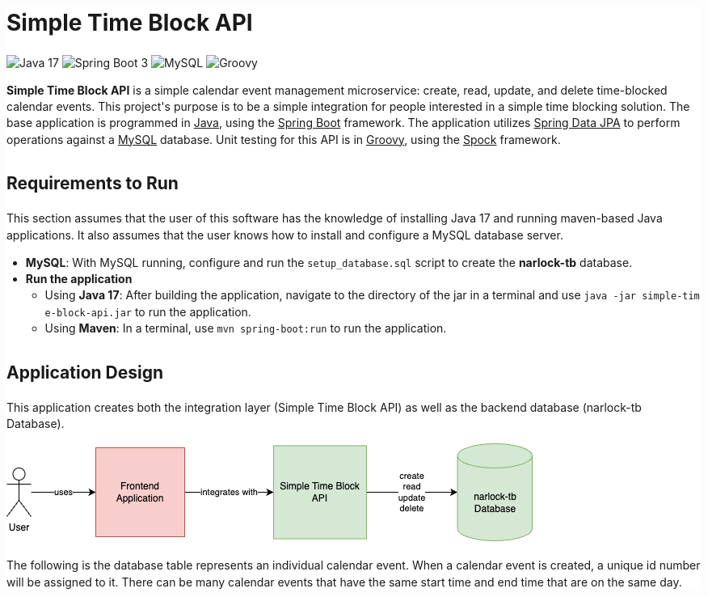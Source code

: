 # Simple Time Block API

![Java 17](https://img.shields.io/badge/java_17-%23ED8B00.svg?style=for-the-badge&logo=openjdk&logoColor=white)
![Spring Boot 3](https://img.shields.io/badge/spring_boot_3-%236DB33F.svg?style=for-the-badge&logo=spring-boot&logoColor=white)
![MySQL](https://img.shields.io/badge/mysql-%2300f.svg?style=for-the-badge&logo=mysql&logoColor=white)
![Groovy](https://img.shields.io/badge/Groovy-4298B8.svg?style=for-the-badge&logo=Apache+Groovy&logoColor=white)

**Simple Time Block API** is a simple calendar event management microservice: create, read, update, and delete time-blocked 
calendar events. This project's purpose is to be a simple integration for people interested in a simple time blocking 
solution. The base application is programmed in [Java](https://www.java.com/), using the [Spring Boot](https://spring.io/projects/spring-boot) framework. The application utilizes
[Spring Data JPA](https://spring.io/projects/spring-data-jpa) to perform operations against a [MySQL](https://www.mysql.com/) database. Unit testing for this API is in [Groovy](https://groovy-lang.org/), using the
[Spock](https://spockframework.org/) framework.

## Requirements to Run

This section assumes that the user of this software has the knowledge of installing Java 17 and running maven-based
Java applications. It also assumes that the user knows how to install and configure a MySQL database server.
- **MySQL**: With MySQL running, configure and run the `setup_database.sql` script to create the **narlock-tb** database.
- **Run the application**
  - Using **Java 17**: After building the application, navigate to the directory of the jar in a terminal and 
  use `java -jar simple-time-block-api.jar` to run the application.
  - Using **Maven**: In a terminal, use `mvn spring-boot:run` to run the application.

## Application Design

This application creates both the integration layer (Simple Time Block API) as well as the backend database 
(narlock-tb Database).

![Application Use Design](./readme_assets/design.png)

The following is the database table represents an individual calendar event. When a calendar event is created,
a unique id number will be assigned to it. There can be many calendar events that have the same start time and
end time that are on the same day.
